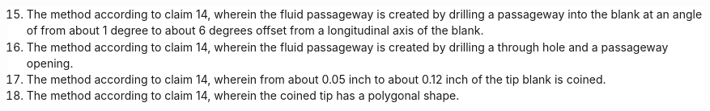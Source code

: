  15. The method according to claim 14, wherein the fluid passageway is created by drilling a passageway into the blank at an angle of from about 1 degree to about 6 degrees offset from a longitudinal axis of the blank. 
 17. The method according to claim 14, wherein the fluid passageway is created by drilling a through hole and a passageway opening. 
 18. The method according to claim 14, wherein from about 0.05 inch to about 0.12 inch of the tip blank is coined. 
 19. The method according to claim 14, wherein the coined tip has a polygonal shape.